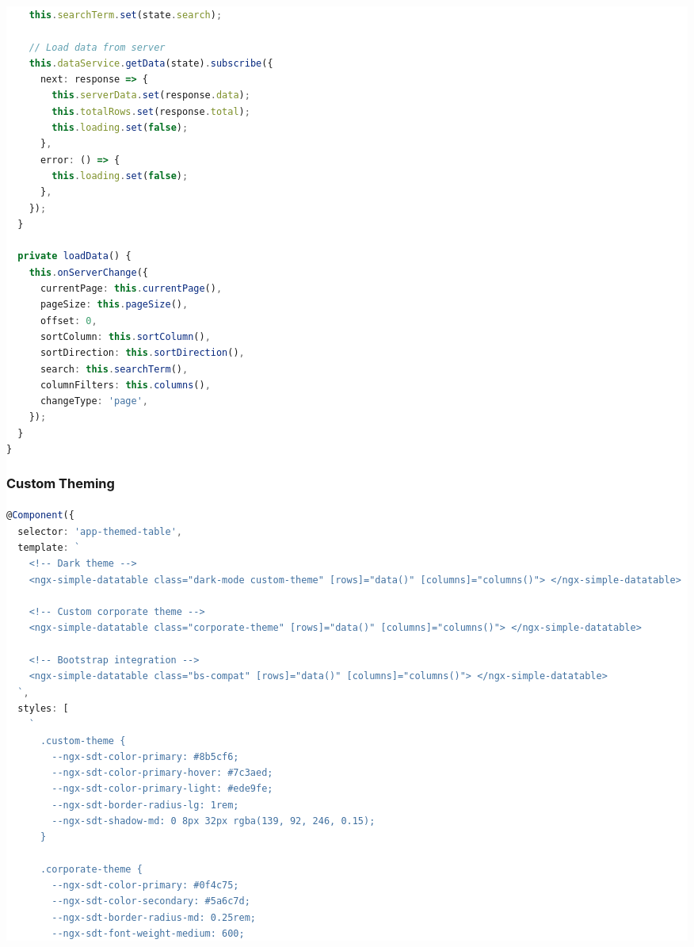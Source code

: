 ```typescript
    this.searchTerm.set(state.search);

    // Load data from server
    this.dataService.getData(state).subscribe({
      next: response => {
        this.serverData.set(response.data);
        this.totalRows.set(response.total);
        this.loading.set(false);
      },
      error: () => {
        this.loading.set(false);
      },
    });
  }

  private loadData() {
    this.onServerChange({
      currentPage: this.currentPage(),
      pageSize: this.pageSize(),
      offset: 0,
      sortColumn: this.sortColumn(),
      sortDirection: this.sortDirection(),
      search: this.searchTerm(),
      columnFilters: this.columns(),
      changeType: 'page',
    });
  }
}
```

### Custom Theming

```typescript
@Component({
  selector: 'app-themed-table',
  template: `
    <!-- Dark theme -->
    <ngx-simple-datatable class="dark-mode custom-theme" [rows]="data()" [columns]="columns()"> </ngx-simple-datatable>

    <!-- Custom corporate theme -->
    <ngx-simple-datatable class="corporate-theme" [rows]="data()" [columns]="columns()"> </ngx-simple-datatable>

    <!-- Bootstrap integration -->
    <ngx-simple-datatable class="bs-compat" [rows]="data()" [columns]="columns()"> </ngx-simple-datatable>
  `,
  styles: [
    `
      .custom-theme {
        --ngx-sdt-color-primary: #8b5cf6;
        --ngx-sdt-color-primary-hover: #7c3aed;
        --ngx-sdt-color-primary-light: #ede9fe;
        --ngx-sdt-border-radius-lg: 1rem;
        --ngx-sdt-shadow-md: 0 8px 32px rgba(139, 92, 246, 0.15);
      }

      .corporate-theme {
        --ngx-sdt-color-primary: #0f4c75;
        --ngx-sdt-color-secondary: #5a6c7d;
        --ngx-sdt-border-radius-md: 0.25rem;
        --ngx-sdt-font-weight-medium: 600;
```